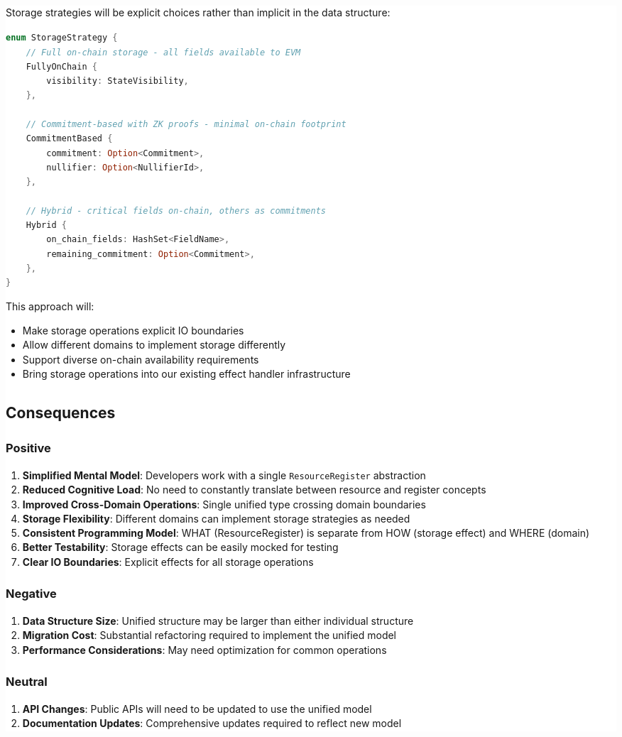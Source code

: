 Storage strategies will be explicit choices rather than implicit in the data structure:

```rust
enum StorageStrategy {
    // Full on-chain storage - all fields available to EVM
    FullyOnChain {
        visibility: StateVisibility,
    },
    
    // Commitment-based with ZK proofs - minimal on-chain footprint
    CommitmentBased {
        commitment: Option<Commitment>,
        nullifier: Option<NullifierId>,
    },
    
    // Hybrid - critical fields on-chain, others as commitments
    Hybrid {
        on_chain_fields: HashSet<FieldName>,
        remaining_commitment: Option<Commitment>,
    },
}
```

This approach will:
- Make storage operations explicit IO boundaries
- Allow different domains to implement storage differently
- Support diverse on-chain availability requirements
- Bring storage operations into our existing effect handler infrastructure

## Consequences

### Positive

1. **Simplified Mental Model**: Developers work with a single `ResourceRegister` abstraction
2. **Reduced Cognitive Load**: No need to constantly translate between resource and register concepts
3. **Improved Cross-Domain Operations**: Single unified type crossing domain boundaries
4. **Storage Flexibility**: Different domains can implement storage strategies as needed
5. **Consistent Programming Model**: WHAT (ResourceRegister) is separate from HOW (storage effect) and WHERE (domain)
6. **Better Testability**: Storage effects can be easily mocked for testing
7. **Clear IO Boundaries**: Explicit effects for all storage operations

### Negative

1. **Data Structure Size**: Unified structure may be larger than either individual structure
2. **Migration Cost**: Substantial refactoring required to implement the unified model
3. **Performance Considerations**: May need optimization for common operations

### Neutral

1. **API Changes**: Public APIs will need to be updated to use the unified model
2. **Documentation Updates**: Comprehensive updates required to reflect new model
